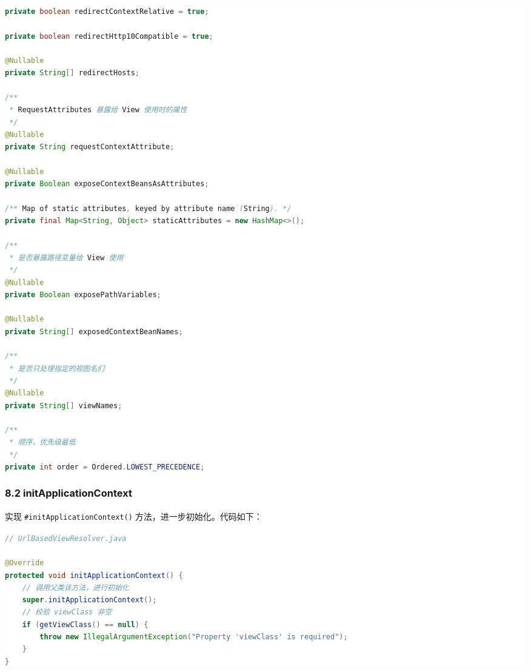 ```java
private boolean redirectContextRelative = true;

private boolean redirectHttp10Compatible = true;

@Nullable
private String[] redirectHosts;

/**
 * RequestAttributes 暴露给 View 使用时的属性
 */
@Nullable
private String requestContextAttribute;

@Nullable
private Boolean exposeContextBeansAsAttributes;

/** Map of static attributes, keyed by attribute name (String). */
private final Map<String, Object> staticAttributes = new HashMap<>();

/**
 * 是否暴露路径变量给 View 使用
 */
@Nullable
private Boolean exposePathVariables;

@Nullable
private String[] exposedContextBeanNames;

/**
 * 是否只处理指定的视图名们
 */
@Nullable
private String[] viewNames;

/**
 * 顺序，优先级最低
 */
private int order = Ordered.LOWEST_PRECEDENCE;
```

### 8.2 initApplicationContext

实现 `#initApplicationContext()` 方法，进一步初始化。代码如下：

```java
// UrlBasedViewResolver.java

@Override
protected void initApplicationContext() {
    // 调用父类该方法，进行初始化
	super.initApplicationContext();
	// 校验 viewClass 非空
	if (getViewClass() == null) {
		throw new IllegalArgumentException("Property 'viewClass' is required");
	}
}
```
